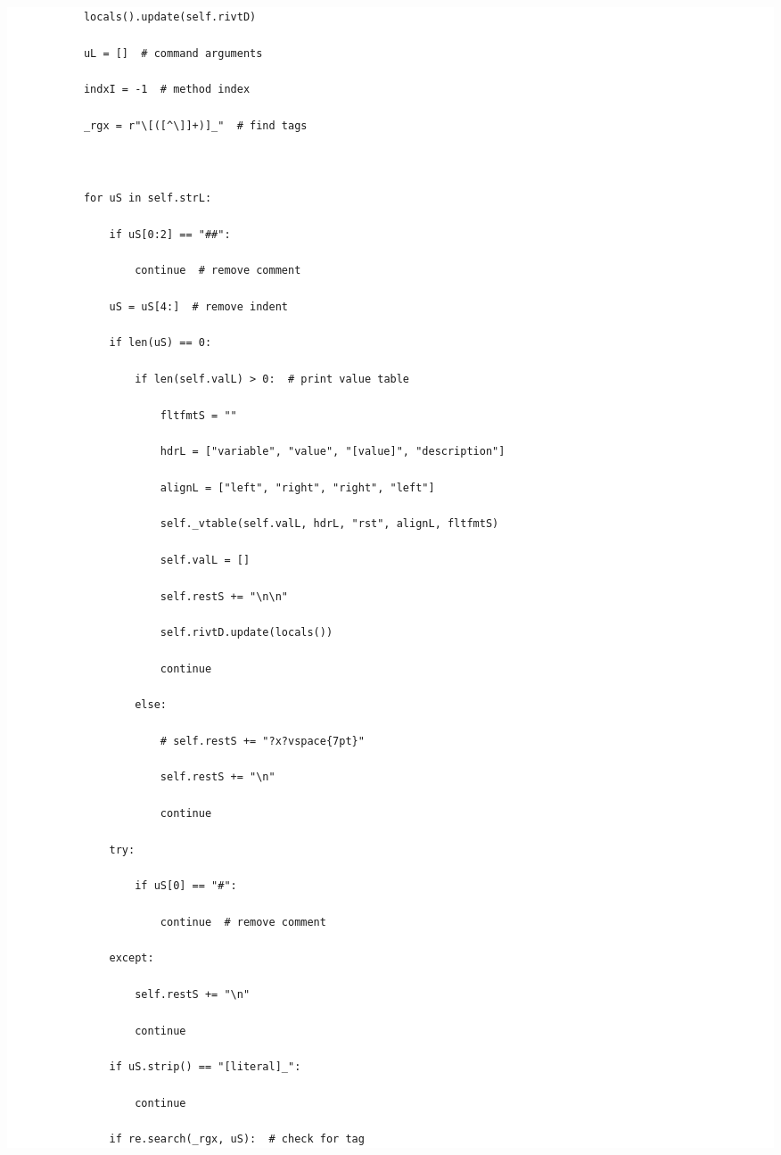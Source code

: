                 locals().update(self.rivtD)

                uL = []  # command arguments

                indxI = -1  # method index

                _rgx = r"\[([^\]]+)]_"  # find tags

        

                for uS in self.strL:

                    if uS[0:2] == "##":

                        continue  # remove comment

                    uS = uS[4:]  # remove indent

                    if len(uS) == 0:

                        if len(self.valL) > 0:  # print value table

                            fltfmtS = ""

                            hdrL = ["variable", "value", "[value]", "description"]

                            alignL = ["left", "right", "right", "left"]

                            self._vtable(self.valL, hdrL, "rst", alignL, fltfmtS)

                            self.valL = []

                            self.restS += "\n\n"

                            self.rivtD.update(locals())

                            continue

                        else:

                            # self.restS += "?x?vspace{7pt}"

                            self.restS += "\n"

                            continue

                    try:

                        if uS[0] == "#":

                            continue  # remove comment

                    except:

                        self.restS += "\n"

                        continue

                    if uS.strip() == "[literal]_":

                        continue

                    if re.search(_rgx, uS):  # check for tag
